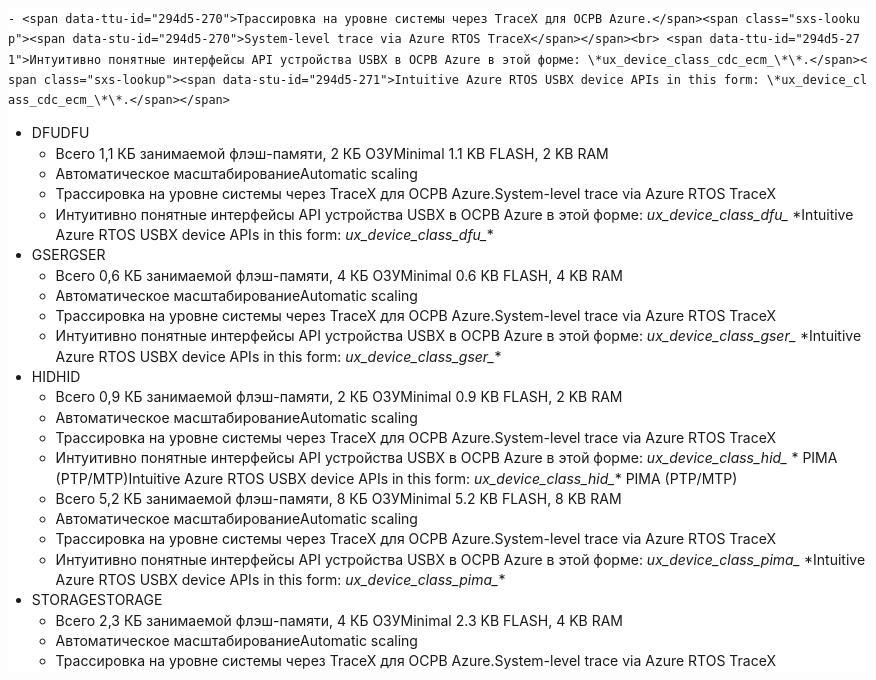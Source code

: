     - <span data-ttu-id="294d5-270">Трассировка на уровне системы через TraceX для ОСРВ Azure.</span><span class="sxs-lookup"><span data-stu-id="294d5-270">System-level trace via Azure RTOS TraceX</span></span><br> <span data-ttu-id="294d5-271">Интуитивно понятные интерфейсы API устройства USBX в ОСРВ Azure в этой форме: \*ux_device_class_cdc_ecm_\*\*.</span><span class="sxs-lookup"><span data-stu-id="294d5-271">Intuitive Azure RTOS USBX device APIs in this form: \*ux_device_class_cdc_ecm_\*\*.</span></span>
* <span data-ttu-id="294d5-272">DFU</span><span class="sxs-lookup"><span data-stu-id="294d5-272">DFU</span></span>
    - <span data-ttu-id="294d5-273">Всего 1,1 КБ занимаемой флэш-памяти, 2 КБ ОЗУ</span><span class="sxs-lookup"><span data-stu-id="294d5-273">Minimal 1.1 KB FLASH, 2 KB RAM</span></span>
    -  <span data-ttu-id="294d5-274">Автоматическое масштабирование</span><span class="sxs-lookup"><span data-stu-id="294d5-274">Automatic scaling</span></span>
    -  <span data-ttu-id="294d5-275">Трассировка на уровне системы через TraceX для ОСРВ Azure.</span><span class="sxs-lookup"><span data-stu-id="294d5-275">System-level trace via Azure RTOS TraceX</span></span>
    - <span data-ttu-id="294d5-276">Интуитивно понятные интерфейсы API устройства USBX в ОСРВ Azure в этой форме: *ux_device_class_dfu_* \*</span><span class="sxs-lookup"><span data-stu-id="294d5-276">Intuitive Azure RTOS USBX device APIs in this form: *ux_device_class_dfu_*\*</span></span> 
* <span data-ttu-id="294d5-277">GSER</span><span class="sxs-lookup"><span data-stu-id="294d5-277">GSER</span></span>
    - <span data-ttu-id="294d5-278">Всего 0,6 КБ занимаемой флэш-памяти, 4 КБ ОЗУ</span><span class="sxs-lookup"><span data-stu-id="294d5-278">Minimal 0.6 KB FLASH, 4 KB RAM</span></span>
    - <span data-ttu-id="294d5-279">Автоматическое масштабирование</span><span class="sxs-lookup"><span data-stu-id="294d5-279">Automatic scaling</span></span>
    - <span data-ttu-id="294d5-280">Трассировка на уровне системы через TraceX для ОСРВ Azure.</span><span class="sxs-lookup"><span data-stu-id="294d5-280">System-level trace via Azure RTOS TraceX</span></span>
    - <span data-ttu-id="294d5-281">Интуитивно понятные интерфейсы API устройства USBX в ОСРВ Azure в этой форме: *ux_device_class_gser_* \*</span><span class="sxs-lookup"><span data-stu-id="294d5-281">Intuitive Azure RTOS USBX device APIs in this form: *ux_device_class_gser_*\*</span></span>
* <span data-ttu-id="294d5-282">HID</span><span class="sxs-lookup"><span data-stu-id="294d5-282">HID</span></span>
    - <span data-ttu-id="294d5-283">Всего 0,9 КБ занимаемой флэш-памяти, 2 КБ ОЗУ</span><span class="sxs-lookup"><span data-stu-id="294d5-283">Minimal 0.9 KB FLASH, 2 KB RAM</span></span>
    - <span data-ttu-id="294d5-284">Автоматическое масштабирование</span><span class="sxs-lookup"><span data-stu-id="294d5-284">Automatic scaling</span></span>
    - <span data-ttu-id="294d5-285">Трассировка на уровне системы через TraceX для ОСРВ Azure.</span><span class="sxs-lookup"><span data-stu-id="294d5-285">System-level trace via Azure RTOS TraceX</span></span>
    - <span data-ttu-id="294d5-286">Интуитивно понятные интерфейсы API устройства USBX в ОСРВ Azure в этой форме: *ux_device_class_hid_* \* PIMA (PTP/MTP)</span><span class="sxs-lookup"><span data-stu-id="294d5-286">Intuitive Azure RTOS USBX device APIs in this form: *ux_device_class_hid_*\* PIMA (PTP/MTP)</span></span>
    - <span data-ttu-id="294d5-287">Всего 5,2 КБ занимаемой флэш-памяти, 8 КБ ОЗУ</span><span class="sxs-lookup"><span data-stu-id="294d5-287">Minimal 5.2 KB FLASH, 8 KB RAM</span></span>
    - <span data-ttu-id="294d5-288">Автоматическое масштабирование</span><span class="sxs-lookup"><span data-stu-id="294d5-288">Automatic scaling</span></span>
    - <span data-ttu-id="294d5-289">Трассировка на уровне системы через TraceX для ОСРВ Azure.</span><span class="sxs-lookup"><span data-stu-id="294d5-289">System-level trace via Azure RTOS TraceX</span></span>
    - <span data-ttu-id="294d5-290">Интуитивно понятные интерфейсы API устройства USBX в ОСРВ Azure в этой форме: *ux_device_class_pima_* \*</span><span class="sxs-lookup"><span data-stu-id="294d5-290">Intuitive Azure RTOS USBX device APIs in this form: *ux_device_class_pima_*\*</span></span> 
* <span data-ttu-id="294d5-291">STORAGE</span><span class="sxs-lookup"><span data-stu-id="294d5-291">STORAGE</span></span>
    - <span data-ttu-id="294d5-292">Всего 2,3 КБ занимаемой флэш-памяти, 4 КБ ОЗУ</span><span class="sxs-lookup"><span data-stu-id="294d5-292">Minimal 2.3 KB FLASH, 4 KB RAM</span></span>
    - <span data-ttu-id="294d5-293">Автоматическое масштабирование</span><span class="sxs-lookup"><span data-stu-id="294d5-293">Automatic scaling</span></span>
    - <span data-ttu-id="294d5-294">Трассировка на уровне системы через TraceX для ОСРВ Azure.</span><span class="sxs-lookup"><span data-stu-id="294d5-294">System-level trace via Azure RTOS TraceX</span></span>